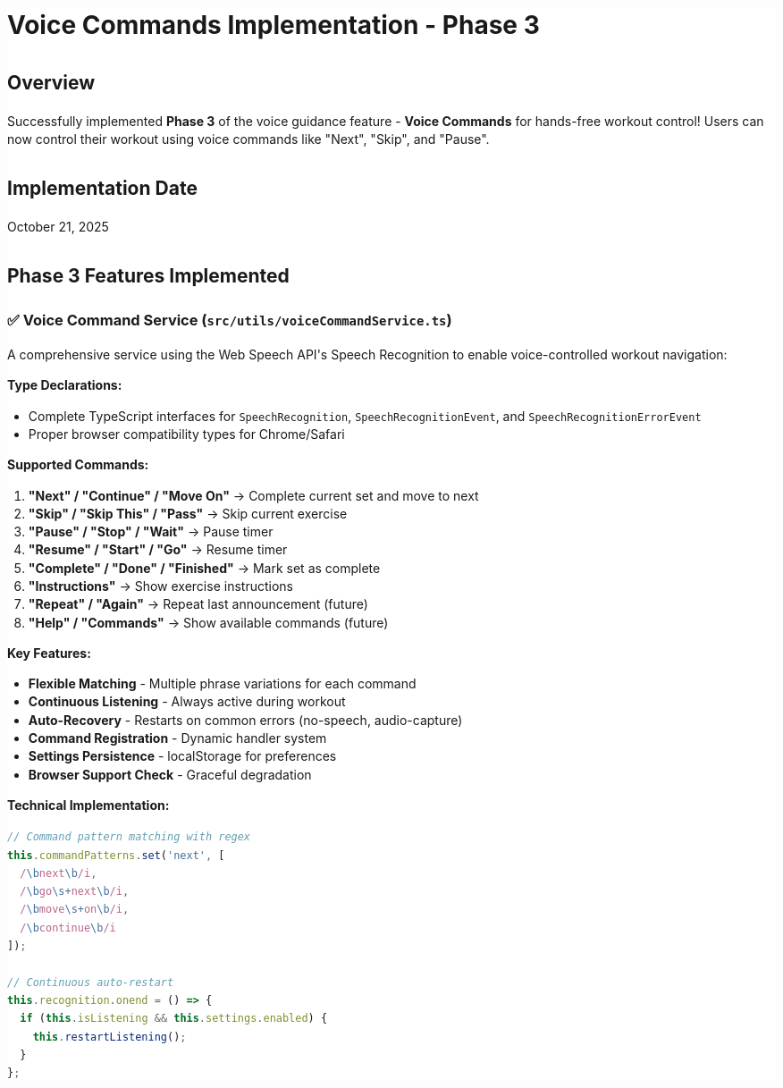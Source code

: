 # Voice Commands Implementation - Phase 3

## Overview
Successfully implemented **Phase 3** of the voice guidance feature - **Voice Commands** for hands-free workout control! Users can now control their workout using voice commands like "Next", "Skip", and "Pause".

## Implementation Date  
October 21, 2025

## Phase 3 Features Implemented

### ✅ Voice Command Service (`src/utils/voiceCommandService.ts`)
A comprehensive service using the Web Speech API's Speech Recognition to enable voice-controlled workout navigation:

**Type Declarations:**
- Complete TypeScript interfaces for `SpeechRecognition`, `SpeechRecognitionEvent`, and `SpeechRecognitionErrorEvent`
- Proper browser compatibility types for Chrome/Safari

**Supported Commands:**
1. **"Next" / "Continue" / "Move On"** → Complete current set and move to next
2. **"Skip" / "Skip This" / "Pass"** → Skip current exercise
3. **"Pause" / "Stop" / "Wait"** → Pause timer
4. **"Resume" / "Start" / "Go"** → Resume timer
5. **"Complete" / "Done" / "Finished"** → Mark set as complete
6. **"Instructions"** → Show exercise instructions
7. **"Repeat" / "Again"** → Repeat last announcement (future)
8. **"Help" / "Commands"** → Show available commands (future)

**Key Features:**
- **Flexible Matching** - Multiple phrase variations for each command
- **Continuous Listening** - Always active during workout
- **Auto-Recovery** - Restarts on common errors (no-speech, audio-capture)
- **Command Registration** - Dynamic handler system
- **Settings Persistence** - localStorage for preferences
- **Browser Support Check** - Graceful degradation

**Technical Implementation:**
```typescript
// Command pattern matching with regex
this.commandPatterns.set('next', [
  /\bnext\b/i,
  /\bgo\s+next\b/i,
  /\bmove\s+on\b/i,
  /\bcontinue\b/i
]);

// Continuous auto-restart
this.recognition.onend = () => {
  if (this.isListening && this.settings.enabled) {
    this.restartListening();
  }
};
```
